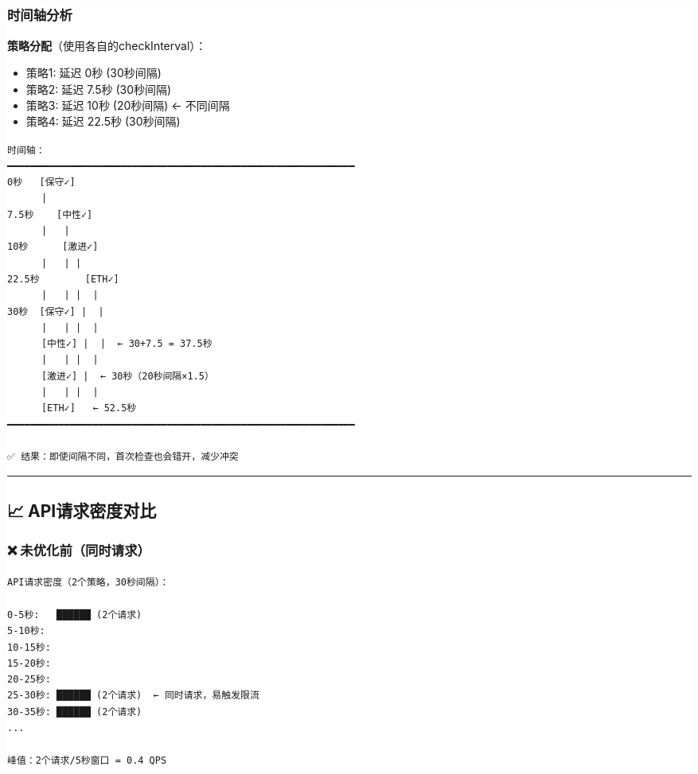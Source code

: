 ### 时间轴分析

**策略分配**（使用各自的checkInterval）：
- 策略1: 延迟 0秒 (30秒间隔)
- 策略2: 延迟 7.5秒 (30秒间隔)
- 策略3: 延迟 10秒 (20秒间隔) ← 不同间隔
- 策略4: 延迟 22.5秒 (30秒间隔)

```
时间轴：
━━━━━━━━━━━━━━━━━━━━━━━━━━━━━━━━━━━━━━━━━━━━━━━━━━━━━━━━━━━━━
0秒   [保守✓]
      |
7.5秒    [中性✓]
      |   |
10秒      [激进✓]
      |   | |
22.5秒        [ETH✓]
      |   | |  |
30秒  [保守✓] |  |
      |   | |  |
      [中性✓] |  |  ← 30+7.5 = 37.5秒
      |   | |  |
      [激进✓] |  ← 30秒（20秒间隔×1.5）
      |   | |  |
      [ETH✓]   ← 52.5秒
━━━━━━━━━━━━━━━━━━━━━━━━━━━━━━━━━━━━━━━━━━━━━━━━━━━━━━━━━━━━━

✅ 结果：即使间隔不同，首次检查也会错开，减少冲突
```

---

## 📈 API请求密度对比

### ❌ 未优化前（同时请求）

```
API请求密度（2个策略，30秒间隔）：

0-5秒:   ██████ (2个请求)
5-10秒:  
10-15秒: 
15-20秒: 
20-25秒: 
25-30秒: ██████ (2个请求)  ← 同时请求，易触发限流
30-35秒: ██████ (2个请求)
...

峰值：2个请求/5秒窗口 = 0.4 QPS
```
